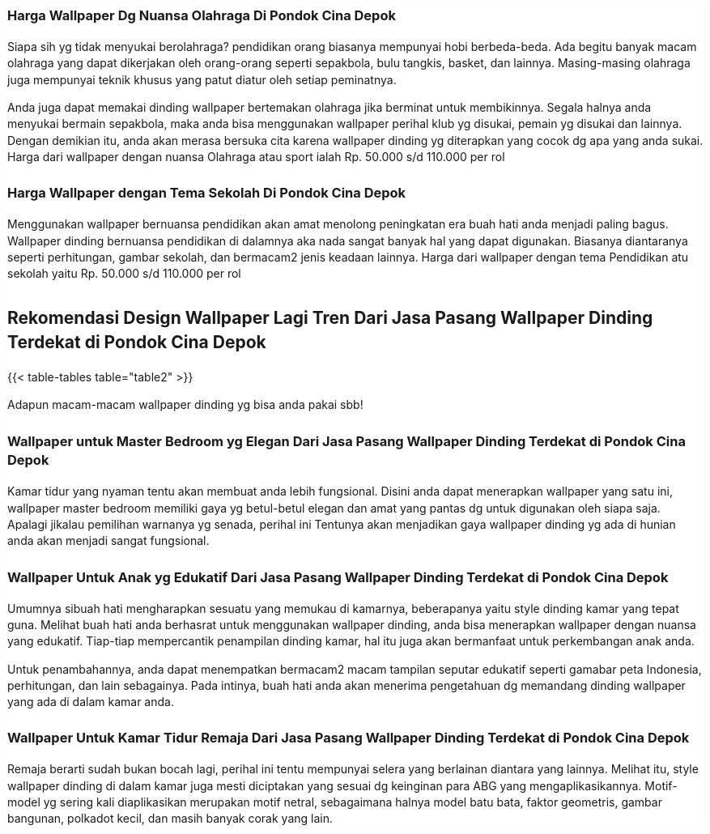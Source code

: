 ### Harga Wallpaper Dg Nuansa Olahraga Di Pondok Cina Depok

Siapa sih yg tidak menyukai berolahraga? pendidikan orang biasanya mempunyai hobi berbeda-beda. Ada begitu banyak macam olahraga yang dapat dikerjakan oleh orang-orang seperti sepakbola, bulu tangkis, basket, dan lainnya. Masing-masing olahraga juga mempunyai teknik khusus yang patut diatur oleh setiap peminatnya.

Anda juga dapat memakai dinding wallpaper bertemakan olahraga jika berminat untuk membikinnya. Segala halnya anda menyukai bermain sepakbola, maka anda bisa menggunakan wallpaper perihal klub yg disukai, pemain yg disukai dan lainnya. Dengan demikian itu, anda akan merasa bersuka cita karena wallpaper dinding yg diterapkan yang cocok dg apa yang anda sukai. Harga dari wallpaper dengan nuansa Olahraga atau sport ialah Rp. 50.000 s/d 110.000 per rol

### Harga Wallpaper dengan Tema Sekolah Di Pondok Cina Depok

Menggunakan wallpaper bernuansa pendidikan akan amat menolong peningkatan era buah hati anda menjadi paling bagus. Wallpaper dinding bernuansa pendidikan di dalamnya aka nada sangat banyak hal yang dapat digunakan. Biasanya diantaranya seperti perhitungan, gambar sekolah, dan bermacam2 jenis keadaan lainnya. Harga dari wallpaper dengan tema Pendidikan atu sekolah yaitu Rp. 50.000 s/d 110.000 per rol

## Rekomendasi Design Wallpaper Lagi Tren Dari Jasa Pasang Wallpaper Dinding Terdekat di Pondok Cina Depok

{{< table-tables table="table2" >}}

Adapun macam-macam wallpaper dinding yg bisa anda pakai sbb!

### Wallpaper untuk Master Bedroom yg Elegan Dari Jasa Pasang Wallpaper Dinding Terdekat di Pondok Cina Depok

Kamar tidur yang nyaman tentu akan membuat anda lebih fungsional. Disini anda dapat menerapkan wallpaper yang satu ini, wallpaper master bedroom memiliki gaya yg betul-betul elegan dan amat yang pantas dg untuk digunakan oleh siapa saja. Apalagi jikalau pemilihan warnanya yg senada, perihal ini Tentunya akan menjadikan gaya wallpaper dinding yg ada di hunian anda akan menjadi sangat fungsional.

### Wallpaper Untuk Anak yg Edukatif Dari Jasa Pasang Wallpaper Dinding Terdekat di Pondok Cina Depok

Umumnya sibuah hati mengharapkan sesuatu yang memukau di kamarnya, beberapanya yaitu style dinding kamar yang tepat guna. Melihat buah hati anda berhasrat untuk menggunakan wallpaper dinding, anda bisa menerapkan wallpaper dengan nuansa yang edukatif. Tiap-tiap mempercantik penampilan dinding kamar, hal itu juga akan bermanfaat untuk perkembangan anak anda.

Untuk penambahannya, anda dapat menempatkan bermacam2 macam tampilan seputar edukatif seperti gamabar peta Indonesia, perhitungan, dan lain sebagainya. Pada intinya, buah hati anda akan menerima pengetahuan dg memandang dinding wallpaper yang ada di dalam kamar anda.

### Wallpaper Untuk Kamar Tidur Remaja Dari Jasa Pasang Wallpaper Dinding Terdekat di Pondok Cina Depok

Remaja berarti sudah bukan bocah lagi, perihal ini tentu mempunyai selera yang berlainan diantara yang lainnya. Melihat itu, style wallpaper dinding di dalam kamar juga mesti diciptakan yang sesuai dg keinginan para ABG yang mengaplikasikannya. Motif-model yg sering kali diaplikasikan merupakan motif netral, sebagaimana halnya model batu bata, faktor geometris, gambar bangunan, polkadot kecil, dan masih banyak corak yang lain.
